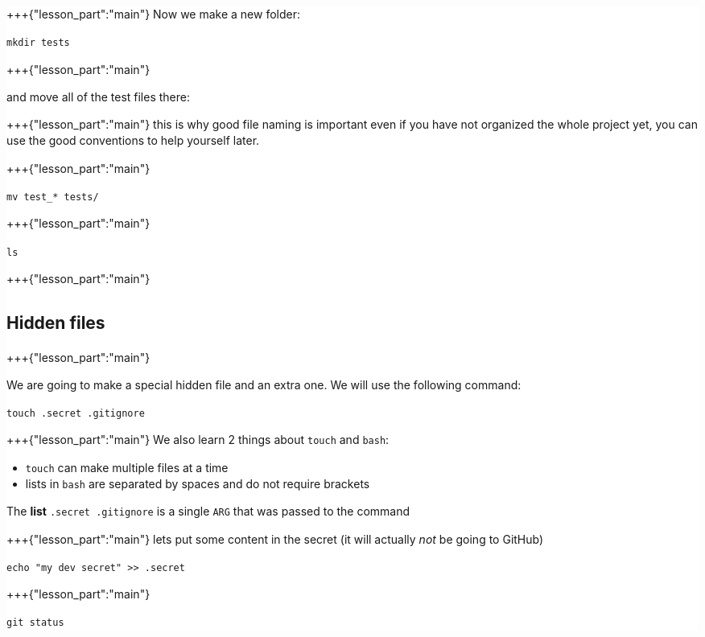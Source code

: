 
+++{"lesson_part":"main"}
Now we make a new folder: 

```
mkdir tests
```

+++{"lesson_part":"main"}

and move all of the test files there:


+++{"lesson_part":"main"}
this is why good file naming is important even if you have not organized the
whole project yet, you can use the good conventions to help yourself later.


+++{"lesson_part":"main"}

```
mv test_* tests/
```


+++{"lesson_part":"main"}
```
ls
```


+++{"lesson_part":"main"}

## Hidden files 

+++{"lesson_part":"main"}

We are going to make a special hidden file and an extra one. We will use the following command: 

```
touch .secret .gitignore
```


+++{"lesson_part":"main"}
We also learn 2 things about `touch` and `bash`:
- `touch` can make multiple files at a time
- lists in `bash` are separated by spaces and do not require brackets

The **list** `.secret .gitignore` is a single `ARG` that was passed to the command



+++{"lesson_part":"main"}
lets put some content in the secret (it will actually *not* be going to GitHub)

```
echo "my dev secret" >> .secret
```


+++{"lesson_part":"main"}

```
git status
```

